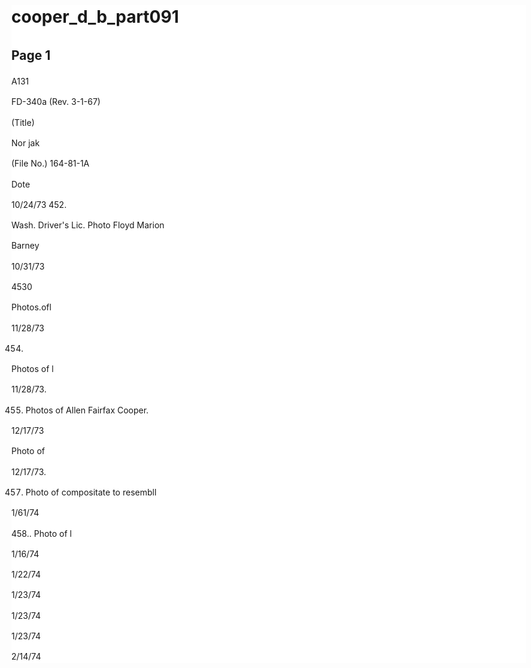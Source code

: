 # cooper_d_b_part091

## Page 1

A131

FD-340a (Rev. 3-1-67)

(Title)

Nor jak

(File No.) 164-81-1A

Dote

10/24/73 452.

Wash. Driver's Lic. Photo Floyd Marion

Barney

10/31/73

4530

Photos.ofl

11/28/73

454.

Photos of l

11/28/73.

455. Photos of Allen Fairfax Cooper.

12/17/73

Photo of

12/17/73.

457. Photo of compositate to resembll

1/61/74

458.. Photo of l

1/16/74

1/22/74

1/23/74

1/23/74

1/23/74

2/14/74
